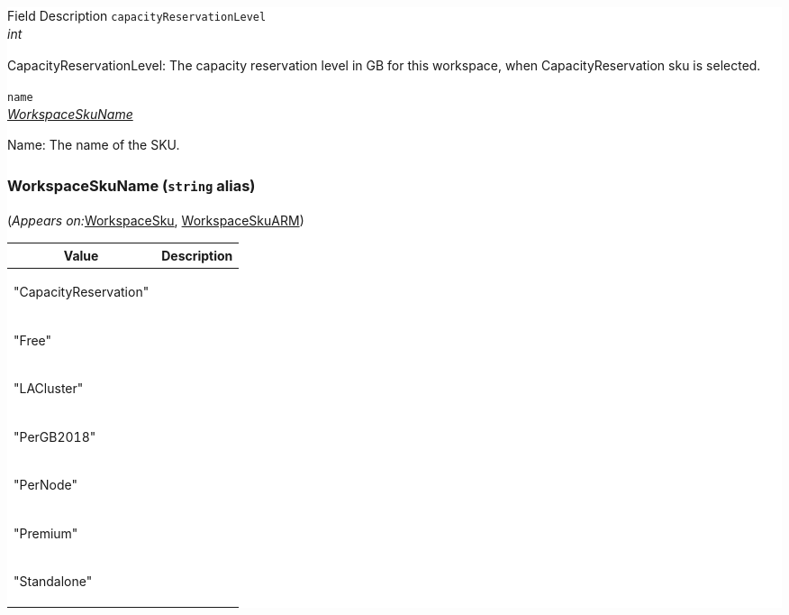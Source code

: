 <tr>
<th>Field</th>
<th>Description</th>
</tr>
</thead>
<tbody>
<tr>
<td>
<code>capacityReservationLevel</code><br/>
<em>
int
</em>
</td>
<td>
<p>CapacityReservationLevel: The capacity reservation level in GB for this workspace, when CapacityReservation sku is
selected.</p>
</td>
</tr>
<tr>
<td>
<code>name</code><br/>
<em>
<a href="#operationalinsights.azure.com/v1alpha1api20210601.WorkspaceSkuName">
WorkspaceSkuName
</a>
</em>
</td>
<td>
<p>Name: The name of the SKU.</p>
</td>
</tr>
</tbody>
</table>
<h3 id="operationalinsights.azure.com/v1alpha1api20210601.WorkspaceSkuName">WorkspaceSkuName
(<code>string</code> alias)</h3>
<p>
(<em>Appears on:</em><a href="#operationalinsights.azure.com/v1alpha1api20210601.WorkspaceSku">WorkspaceSku</a>, <a href="#operationalinsights.azure.com/v1alpha1api20210601.WorkspaceSkuARM">WorkspaceSkuARM</a>)
</p>
<div>
</div>
<table>
<thead>
<tr>
<th>Value</th>
<th>Description</th>
</tr>
</thead>
<tbody><tr><td><p>&#34;CapacityReservation&#34;</p></td>
<td></td>
</tr><tr><td><p>&#34;Free&#34;</p></td>
<td></td>
</tr><tr><td><p>&#34;LACluster&#34;</p></td>
<td></td>
</tr><tr><td><p>&#34;PerGB2018&#34;</p></td>
<td></td>
</tr><tr><td><p>&#34;PerNode&#34;</p></td>
<td></td>
</tr><tr><td><p>&#34;Premium&#34;</p></td>
<td></td>
</tr><tr><td><p>&#34;Standalone&#34;</p></td>
<td></td>